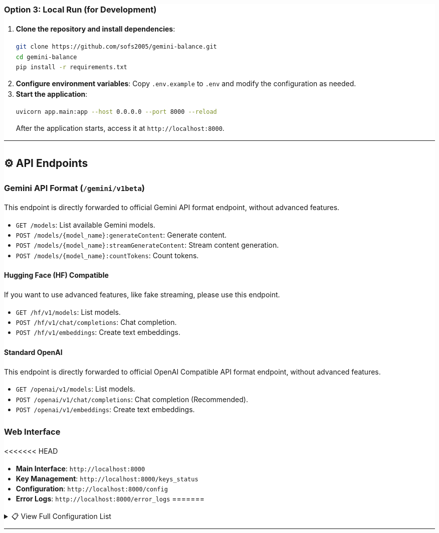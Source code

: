 ### Option 3: Local Run (for Development)

1.  **Clone the repository and install dependencies**:
    ```bash
    git clone https://github.com/sofs2005/gemini-balance.git
    cd gemini-balance
    pip install -r requirements.txt
    ```
2.  **Configure environment variables**:
    Copy `.env.example` to `.env` and modify the configuration as needed.
3.  **Start the application**:
    ```bash
    uvicorn app.main:app --host 0.0.0.0 --port 8000 --reload
    ```
    After the application starts, access it at `http://localhost:8000`.

---

## ⚙️ API Endpoints

### Gemini API Format (`/gemini/v1beta`)

This endpoint is directly forwarded to official Gemini API format endpoint, without advanced features.

*   `GET /models`: List available Gemini models.
*   `POST /models/{model_name}:generateContent`: Generate content.
*   `POST /models/{model_name}:streamGenerateContent`: Stream content generation.
*   `POST /models/{model_name}:countTokens`: Count tokens.

#### Hugging Face (HF) Compatible

If you want to use advanced features, like fake streaming, please use this endpoint.

*   `GET /hf/v1/models`: List models.
*   `POST /hf/v1/chat/completions`: Chat completion.
*   `POST /hf/v1/embeddings`: Create text embeddings.

#### Standard OpenAI

This endpoint is directly forwarded to official OpenAI Compatible API format endpoint, without advanced features.

*   `GET /openai/v1/models`: List models.
*   `POST /openai/v1/chat/completions`: Chat completion (Recommended).
*   `POST /openai/v1/embeddings`: Create text embeddings.

### Web Interface

<<<<<<< HEAD
- **Main Interface**: `http://localhost:8000`
- **Key Management**: `http://localhost:8000/keys_status`
- **Configuration**: `http://localhost:8000/config`
- **Error Logs**: `http://localhost:8000/error_logs`
=======
<details><summary>📋 View Full Configuration List</summary></details>

---